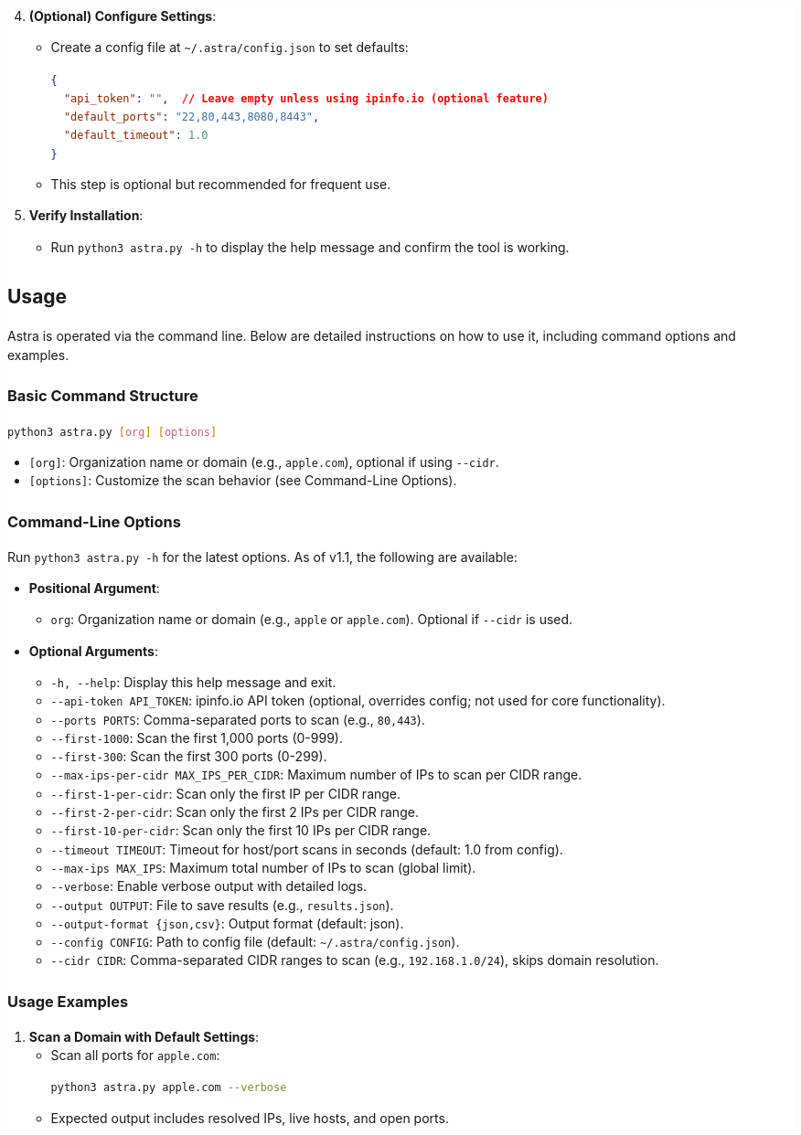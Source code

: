 4. **(Optional) Configure Settings**:
   - Create a config file at `~/.astra/config.json` to set defaults:
     ```json
     {
       "api_token": "",  // Leave empty unless using ipinfo.io (optional feature)
       "default_ports": "22,80,443,8080,8443",
       "default_timeout": 1.0
     }
     ```
   - This step is optional but recommended for frequent use.

5. **Verify Installation**:
   - Run `python3 astra.py -h` to display the help message and confirm the tool is working.

## Usage
Astra is operated via the command line. Below are detailed instructions on how to use it, including command options and examples.

### Basic Command Structure
```bash
python3 astra.py [org] [options]
```
- `[org]`: Organization name or domain (e.g., `apple.com`), optional if using `--cidr`.
- `[options]`: Customize the scan behavior (see Command-Line Options).

### Command-Line Options
Run `python3 astra.py -h` for the latest options. As of v1.1, the following are available:

- **Positional Argument**:
  - `org`: Organization name or domain (e.g., `apple` or `apple.com`). Optional if `--cidr` is used.

- **Optional Arguments**:
  - `-h, --help`: Display this help message and exit.
  - `--api-token API_TOKEN`: ipinfo.io API token (optional, overrides config; not used for core functionality).
  - `--ports PORTS`: Comma-separated ports to scan (e.g., `80,443`).
  - `--first-1000`: Scan the first 1,000 ports (0-999).
  - `--first-300`: Scan the first 300 ports (0-299).
  - `--max-ips-per-cidr MAX_IPS_PER_CIDR`: Maximum number of IPs to scan per CIDR range.
  - `--first-1-per-cidr`: Scan only the first IP per CIDR range.
  - `--first-2-per-cidr`: Scan only the first 2 IPs per CIDR range.
  - `--first-10-per-cidr`: Scan only the first 10 IPs per CIDR range.
  - `--timeout TIMEOUT`: Timeout for host/port scans in seconds (default: 1.0 from config).
  - `--max-ips MAX_IPS`: Maximum total number of IPs to scan (global limit).
  - `--verbose`: Enable verbose output with detailed logs.
  - `--output OUTPUT`: File to save results (e.g., `results.json`).
  - `--output-format {json,csv}`: Output format (default: json).
  - `--config CONFIG`: Path to config file (default: `~/.astra/config.json`).
  - `--cidr CIDR`: Comma-separated CIDR ranges to scan (e.g., `192.168.1.0/24`), skips domain resolution.

### Usage Examples
1. **Scan a Domain with Default Settings**:
   - Scan all ports for `apple.com`:
     ```bash
     python3 astra.py apple.com --verbose
     ```
   - Expected output includes resolved IPs, live hosts, and open ports.
